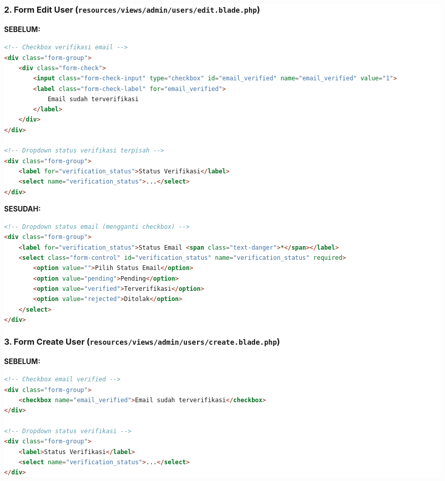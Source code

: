 ### 2. **Form Edit User (`resources/views/admin/users/edit.blade.php`)**

**SEBELUM:**
```html
<!-- Checkbox verifikasi email -->
<div class="form-group">
    <div class="form-check">
        <input class="form-check-input" type="checkbox" id="email_verified" name="email_verified" value="1">
        <label class="form-check-label" for="email_verified">
            Email sudah terverifikasi
        </label>
    </div>
</div>

<!-- Dropdown status verifikasi terpisah -->
<div class="form-group">
    <label for="verification_status">Status Verifikasi</label>
    <select name="verification_status">...</select>
</div>
```

**SESUDAH:**
```html
<!-- Dropdown status email (mengganti checkbox) -->
<div class="form-group">
    <label for="verification_status">Status Email <span class="text-danger">*</span></label>
    <select class="form-control" id="verification_status" name="verification_status" required>
        <option value="">Pilih Status Email</option>
        <option value="pending">Pending</option>
        <option value="verified">Terverifikasi</option>
        <option value="rejected">Ditolak</option>
    </select>
</div>
```

### 3. **Form Create User (`resources/views/admin/users/create.blade.php`)**

**SEBELUM:**
```html
<!-- Checkbox email verified -->
<div class="form-group">
    <checkbox name="email_verified">Email sudah terverifikasi</checkbox>
</div>

<!-- Dropdown status verifikasi -->
<div class="form-group">
    <label>Status Verifikasi</label>
    <select name="verification_status">...</select>
</div>
```
